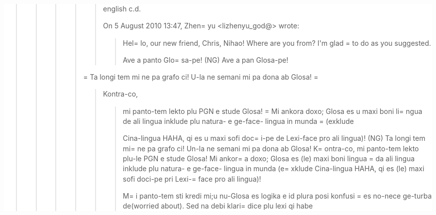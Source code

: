 > > > > > english c.d.
> > > > >
> > > > > On 5 August 2010 13:47, Zhen=
yu <lizhenyu_god@> wrote:
> > > > >
> > > > > >
> > > > > >
> > > > > > Hel=
lo, our new friend, Chris,
> > > > > > Nihao! Where are you from? I'm glad =
to do as you suggested.
> > > > > >
> > > > > >
> > > > > > Ave a panto Glo=
sa-pe!
> > > > > > (NG) Ave a pan Glosa-pe!
> > > > > >
> > > > > >
> > > >=
 > > Ta longi tem mi ne pa grafo ci! U-la ne semani mi pa dona ab Glosa!
> =
> > > > > Kontra-co,
> > > > > > mi panto-tem lekto plu PGN e stude Glosa! =
Mi ankora doxo; Glosa es
> > u
> > > > maxi
> > > > > > boni
> > > > > > li=
ngua de ali lingua inklude plu natura- e ge-face- lingua in munda
> > > > >=
 > (exklude
> > > > > >
> > > > > > Cina-lingua HAHA, qi es u maxi sofi doc=
i-pe de Lexi-face pro ali
> > > > lingua)!
> > > > > > (NG) Ta longi tem mi=
 ne pa grafo ci! Un-la ne semani mi pa dona ab
> > > > Glosa!
> > > > > > K=
ontra-co,
> > > > > > mi panto-tem lekto plu-le PGN e stude Glosa! Mi ankor=
a doxo; Glosa
> > es
> > > > (le)
> > > > > > maxi boni
> > > > > > lingua =
da ali lingua inklude plu natura- e ge-face- lingua in munda
> > > > > > (e=
xklude
> > > > > > Cina-lingua HAHA, qi es (le) maxi sofi doci-pe pri Lexi-=
face pro
> > ali
> > > > > > lingua)!
> > > > > >
> > > > > >
> > > > > > M=
i panto-tem sti kredi mi;u nu-Glosa es logika e id plura posi
> > konfusi
>=
 > > > es
> > > > > > no-nece ge-turba de(worried about). Sed na debi klari=
 dice plu lexi
> > qi
> > > > habe